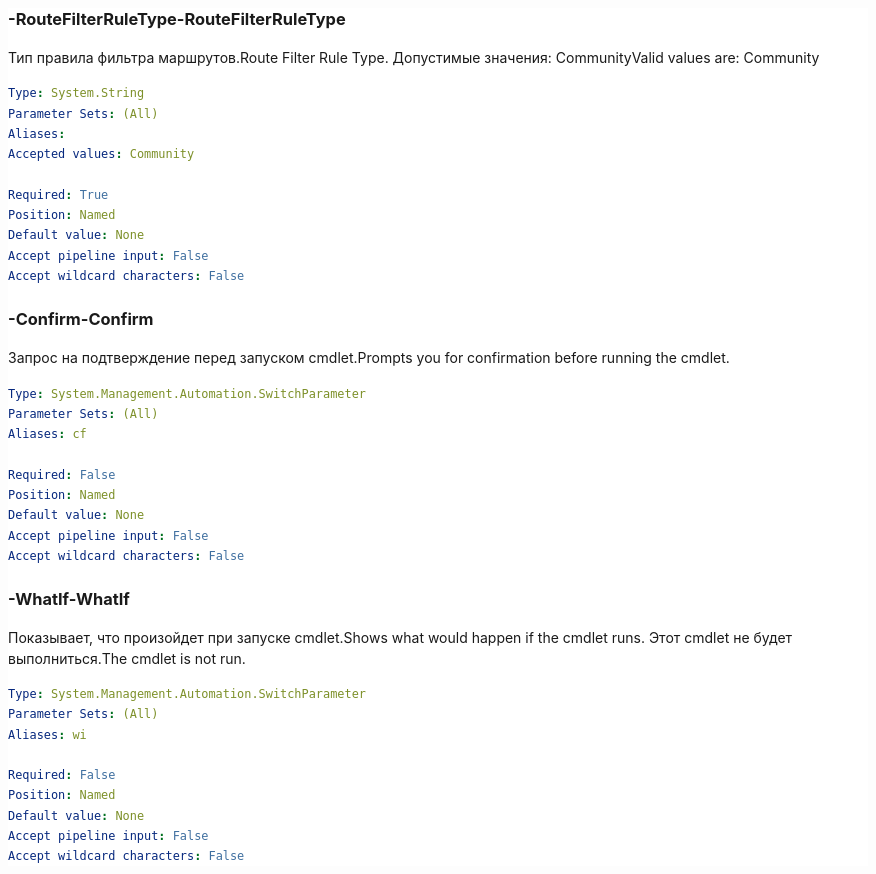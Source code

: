 ### <span data-ttu-id="e8b52-122">-RouteFilterRuleType</span><span class="sxs-lookup"><span data-stu-id="e8b52-122">-RouteFilterRuleType</span></span>
<span data-ttu-id="e8b52-123">Тип правила фильтра маршрутов.</span><span class="sxs-lookup"><span data-stu-id="e8b52-123">Route Filter Rule Type.</span></span>
<span data-ttu-id="e8b52-124">Допустимые значения: Community</span><span class="sxs-lookup"><span data-stu-id="e8b52-124">Valid values are: Community</span></span>

```yaml
Type: System.String
Parameter Sets: (All)
Aliases:
Accepted values: Community

Required: True
Position: Named
Default value: None
Accept pipeline input: False
Accept wildcard characters: False
```

### <span data-ttu-id="e8b52-125">-Confirm</span><span class="sxs-lookup"><span data-stu-id="e8b52-125">-Confirm</span></span>
<span data-ttu-id="e8b52-126">Запрос на подтверждение перед запуском cmdlet.</span><span class="sxs-lookup"><span data-stu-id="e8b52-126">Prompts you for confirmation before running the cmdlet.</span></span>

```yaml
Type: System.Management.Automation.SwitchParameter
Parameter Sets: (All)
Aliases: cf

Required: False
Position: Named
Default value: None
Accept pipeline input: False
Accept wildcard characters: False
```

### <span data-ttu-id="e8b52-127">-WhatIf</span><span class="sxs-lookup"><span data-stu-id="e8b52-127">-WhatIf</span></span>
<span data-ttu-id="e8b52-128">Показывает, что произойдет при запуске cmdlet.</span><span class="sxs-lookup"><span data-stu-id="e8b52-128">Shows what would happen if the cmdlet runs.</span></span> <span data-ttu-id="e8b52-129">Этот cmdlet не будет выполниться.</span><span class="sxs-lookup"><span data-stu-id="e8b52-129">The cmdlet is not run.</span></span>

```yaml
Type: System.Management.Automation.SwitchParameter
Parameter Sets: (All)
Aliases: wi

Required: False
Position: Named
Default value: None
Accept pipeline input: False
Accept wildcard characters: False
```
